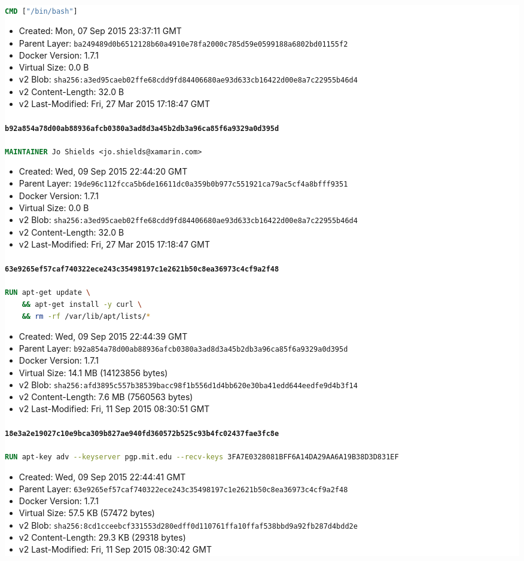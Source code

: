 ```dockerfile
CMD ["/bin/bash"]
```

-	Created: Mon, 07 Sep 2015 23:37:11 GMT
-	Parent Layer: `ba249489d0b6512128b60a4910e78fa2000c785d59e0599188a6802bd01155f2`
-	Docker Version: 1.7.1
-	Virtual Size: 0.0 B
-	v2 Blob: `sha256:a3ed95caeb02ffe68cdd9fd84406680ae93d633cb16422d00e8a7c22955b46d4`
-	v2 Content-Length: 32.0 B
-	v2 Last-Modified: Fri, 27 Mar 2015 17:18:47 GMT

#### `b92a854a78d00ab88936afcb0380a3ad8d3a45b2db3a96ca85f6a9329a0d395d`

```dockerfile
MAINTAINER Jo Shields <jo.shields@xamarin.com>
```

-	Created: Wed, 09 Sep 2015 22:44:20 GMT
-	Parent Layer: `19de96c112fcca5b6de16611dc0a359b0b977c551921ca79ac5cf4a8bfff9351`
-	Docker Version: 1.7.1
-	Virtual Size: 0.0 B
-	v2 Blob: `sha256:a3ed95caeb02ffe68cdd9fd84406680ae93d633cb16422d00e8a7c22955b46d4`
-	v2 Content-Length: 32.0 B
-	v2 Last-Modified: Fri, 27 Mar 2015 17:18:47 GMT

#### `63e9265ef57caf740322ece243c35498197c1e2621b50c8ea36973c4cf9a2f48`

```dockerfile
RUN apt-get update \
	&& apt-get install -y curl \
	&& rm -rf /var/lib/apt/lists/*
```

-	Created: Wed, 09 Sep 2015 22:44:39 GMT
-	Parent Layer: `b92a854a78d00ab88936afcb0380a3ad8d3a45b2db3a96ca85f6a9329a0d395d`
-	Docker Version: 1.7.1
-	Virtual Size: 14.1 MB (14123856 bytes)
-	v2 Blob: `sha256:afd3895c557b38539bacc98f1b556d1d4bb620e30ba41edd644eedfe9d4b3f14`
-	v2 Content-Length: 7.6 MB (7560563 bytes)
-	v2 Last-Modified: Fri, 11 Sep 2015 08:30:51 GMT

#### `18e3a2e19027c10e9bca309b827ae940fd360572b525c93b4fc02437fae3fc8e`

```dockerfile
RUN apt-key adv --keyserver pgp.mit.edu --recv-keys 3FA7E0328081BFF6A14DA29AA6A19B38D3D831EF
```

-	Created: Wed, 09 Sep 2015 22:44:41 GMT
-	Parent Layer: `63e9265ef57caf740322ece243c35498197c1e2621b50c8ea36973c4cf9a2f48`
-	Docker Version: 1.7.1
-	Virtual Size: 57.5 KB (57472 bytes)
-	v2 Blob: `sha256:8cd1cceebcf331553d280edff0d110761ffa10ffaf538bbd9a92fb287d4bdd2e`
-	v2 Content-Length: 29.3 KB (29318 bytes)
-	v2 Last-Modified: Fri, 11 Sep 2015 08:30:42 GMT
